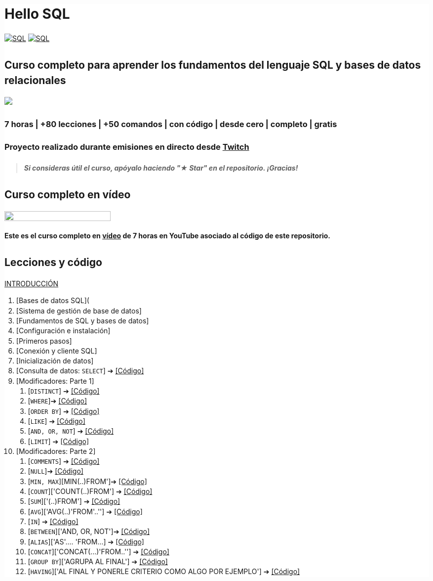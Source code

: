 # Hello SQL

[![SQL](https://img.shields.io/badge/MySQL-8.0+-f29221?style=for-the-badge&logo=mysql&logoColor=white&labelColor=101010)](https://mysql.com)
[![SQL](https://img.shields.io/badge/PostgreSQL-16+-699eca?style=for-the-badge&logo=postgresql&logoColor=white&labelColor=101010)](https://postgresql.org)

## Curso completo para aprender los fundamentos del lenguaje SQL y bases de datos relacionales

![](./Images/header.jpg)

### 7 horas | +80 lecciones | +50 comandos | con código | desde cero | completo | gratis

### Proyecto realizado durante emisiones en directo desde [Twitch](https://twitch.tv/mouredev)
> ##### Si consideras útil el curso, apóyalo haciendo "★ Star" en el repositorio. ¡Gracias!

## Curso completo en vídeo

<a href="https://youtu.be/OuJerKzV5T0"><img src="http://i3.ytimg.com/vi/OuJerKzV5T0/maxresdefault.jpg" style="height: 50%; width:50%;"/></a>

**Este es el curso completo en [vídeo](https://youtu.be/OuJerKzV5T0) de 7 horas en YouTube asociado al código de este repositorio.**

## Lecciones y código

[INTRODUCCIÓN](https://youtu.be/OuJerKzV5T0)

1. [Bases de datos SQL](
2. [Sistema de gestión de base de datos]
3. [Fundamentos de SQL y bases de datos]
4. [Configuración e instalación]
5. [Primeros pasos]
6. [Conexión y cliente SQL]
7. [Inicialización de datos]
8. [Consulta de datos: `SELECT`] ➔ [[Código]](./01_Reading/01_select.sql)
9. [Modificadores: Parte 1]
	1. [`DISTINCT`] ➔ [[Código]](./01_Reading/02_distinct.sql)
	2. [`WHERE`]➔ [[Código]](./01_Reading/03_where.sql)
	3. [`ORDER BY`] ➔ [[Código]](./01_Reading/04_order_by.sql)
	4. [`LIKE`] ➔ [[Código]](./01_Reading/05_like.sql)
	5. [`AND, OR, NOT`] ➔ [[Código]](./01_Reading/06_and_or_not.sql)
	6. [`LIMIT`] ➔ [[Código]](./01_Reading/07_limit.sql)
10. [Modificadores: Parte 2]
	1. [`COMMENTS`] ➔ [[Código]](./01_Reading/00_comments.sql)
	2. [`NULL`]➔ [[Código]](./01_Reading/08_null.sql)
	3. [`MIN, MAX`][MIN(..)FROM']➔ [[Código]](./01_Reading/09_min_max.sql)
	4. [`COUNT`]['COUNT(..)FROM'] ➔ [[Código]](./01_Reading/10_count.sql)
	5. [`SUM`]['(..)FROM'] ➔ [[Código]](./01_Reading/11_sum.sql)
	6. [`AVG`]['AVG(..)'FROM'..''] ➔ [[Código]](./01_Reading/12_avg.sql)
	7. [`IN`] ➔ [[Código]](./01_Reading/13_in.sql)
	8. [`BETWEEN`]['AND, OR, NOT']➔ [[Código]](./01_Reading/14_between.sql)
	9. [`ALIAS`]['AS'.... 'FROM...] ➔ [[Código]](./01_Reading/15_alias.sql)
	10. [`CONCAT`]['CONCAT(...)'FROM..''] ➔ [[Código]](./01_Reading/16_concat.sql)
	11. [`GROUP BY`]['AGRUPA AL FINAL'] ➔ [[Código]](./01_Reading/17_group_by.sql)
	12. [`HAVING`]['AL FINAL Y PONERLE CRITERIO COMO ALGO <O> POR EJEMPLO'] ➔ [[Código]](./01_Reading/18_having.sql)